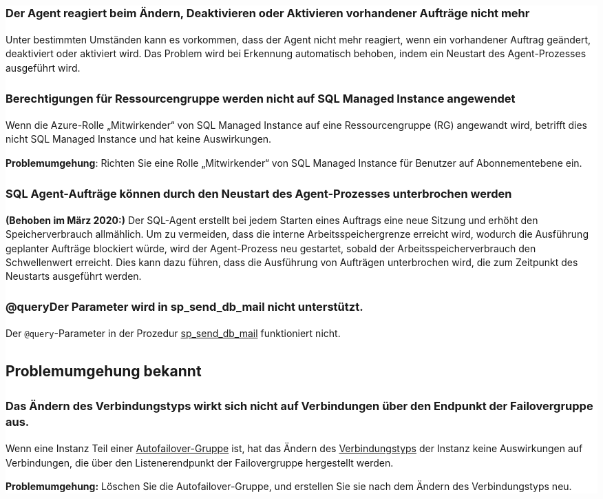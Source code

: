 ### <a name="agent-becomes-unresponsive-upon-modifying-disabling-or-enabling-existing-jobs"></a>Der Agent reagiert beim Ändern, Deaktivieren oder Aktivieren vorhandener Aufträge nicht mehr

Unter bestimmten Umständen kann es vorkommen, dass der Agent nicht mehr reagiert, wenn ein vorhandener Auftrag geändert, deaktiviert oder aktiviert wird. Das Problem wird bei Erkennung automatisch behoben, indem ein Neustart des Agent-Prozesses ausgeführt wird.

### <a name="permissions-on-resource-group-not-applied-to-sql-managed-instance"></a>Berechtigungen für Ressourcengruppe werden nicht auf SQL Managed Instance angewendet

Wenn die Azure-Rolle „Mitwirkender“ von SQL Managed Instance auf eine Ressourcengruppe (RG) angewandt wird, betrifft dies nicht SQL Managed Instance und hat keine Auswirkungen.

**Problemumgehung**: Richten Sie eine Rolle „Mitwirkender“ von SQL Managed Instance für Benutzer auf Abonnementebene ein.

### <a name="sql-agent-jobs-can-be-interrupted-by-agent-process-restart"></a>SQL Agent-Aufträge können durch den Neustart des Agent-Prozesses unterbrochen werden

**(Behoben im März 2020:)** Der SQL-Agent erstellt bei jedem Starten eines Auftrags eine neue Sitzung und erhöht den Speicherverbrauch allmählich. Um zu vermeiden, dass die interne Arbeitsspeichergrenze erreicht wird, wodurch die Ausführung geplanter Aufträge blockiert würde, wird der Agent-Prozess neu gestartet, sobald der Arbeitsspeicherverbrauch den Schwellenwert erreicht. Dies kann dazu führen, dass die Ausführung von Aufträgen unterbrochen wird, die zum Zeitpunkt des Neustarts ausgeführt werden.

### <a name="query-parameter-not-supported-in-sp_send_db_mail"></a>@queryDer Parameter wird in sp_send_db_mail nicht unterstützt.

Der `@query`-Parameter in der Prozedur [sp_send_db_mail](/sql/relational-databases/system-stored-procedures/sp-send-dbmail-transact-sql) funktioniert nicht.

## <a name="has-workaround"></a>Problemumgehung bekannt

### <a name="changing-the-connection-type-does-not-affect-connections-through-the-failover-group-endpoint"></a>Das Ändern des Verbindungstyps wirkt sich nicht auf Verbindungen über den Endpunkt der Failovergruppe aus.

Wenn eine Instanz Teil einer [Autofailover-Gruppe](../database/auto-failover-group-overview.md) ist, hat das Ändern des [Verbindungstyps](../managed-instance/connection-types-overview.md) der Instanz keine Auswirkungen auf Verbindungen, die über den Listenerendpunkt der Failovergruppe hergestellt werden.

**Problemumgehung:** Löschen Sie die Autofailover-Gruppe, und erstellen Sie sie nach dem Ändern des Verbindungstyps neu.
